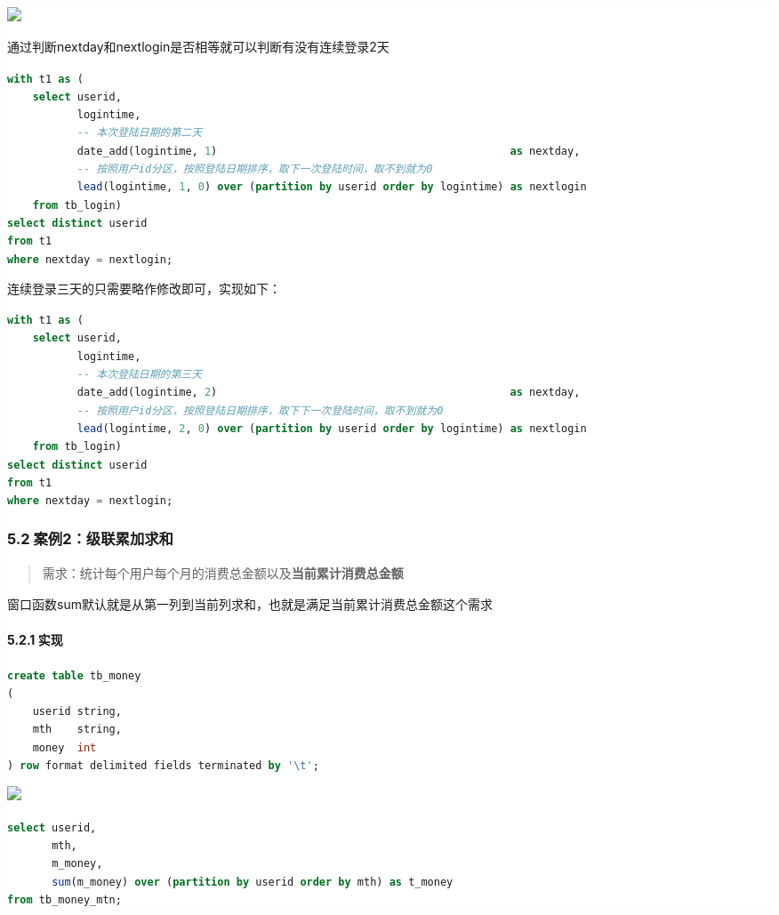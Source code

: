![](https://vingkin-1304361015.cos.ap-shanghai.myqcloud.com/img/202309251627631.png)

通过判断nextday和nextlogin是否相等就可以判断有没有连续登录2天

```sql
with t1 as (
    select userid,
           logintime,
           -- 本次登陆日期的第二天
           date_add(logintime, 1)                                              as nextday,
           -- 按照用户id分区，按照登陆日期排序，取下一次登陆时间，取不到就为0
           lead(logintime, 1, 0) over (partition by userid order by logintime) as nextlogin
    from tb_login)
select distinct userid
from t1
where nextday = nextlogin;
```

连续登录三天的只需要略作修改即可，实现如下：

```sql
with t1 as (
    select userid,
           logintime,
           -- 本次登陆日期的第三天
           date_add(logintime, 2)                                              as nextday,
           -- 按照用户id分区，按照登陆日期排序，取下下一次登陆时间，取不到就为0
           lead(logintime, 2, 0) over (partition by userid order by logintime) as nextlogin
    from tb_login)
select distinct userid
from t1
where nextday = nextlogin;
```

### 5.2 案例2：级联累加求和

> 需求：统计每个用户每个月的消费总金额以及**当前累计消费总金额**

窗口函数sum默认就是从第一列到当前列求和，也就是满足当前累计消费总金额这个需求

#### 5.2.1 实现

```sql
create table tb_money
(
    userid string,
    mth    string,
    money  int
) row format delimited fields terminated by '\t';
```

![](https://vingkin-1304361015.cos.ap-shanghai.myqcloud.com/img/202309251627963.png)

```sql
select userid,
       mth,
       m_money,
       sum(m_money) over (partition by userid order by mth) as t_money
from tb_money_mtn;
```
